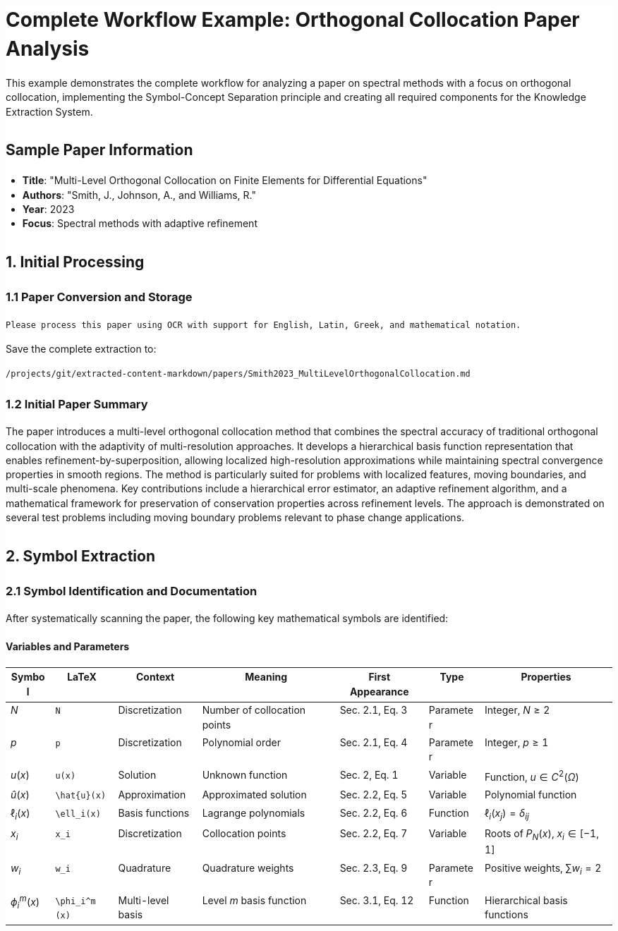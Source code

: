 # Complete Workflow Example: Orthogonal Collocation Paper Analysis

This example demonstrates the complete workflow for analyzing a paper on spectral methods with a focus on orthogonal collocation, implementing the Symbol-Concept Separation principle and creating all required components for the Knowledge Extraction System.

## Sample Paper Information

- **Title**: "Multi-Level Orthogonal Collocation on Finite Elements for Differential Equations"
- **Authors**: "Smith, J., Johnson, A., and Williams, R."
- **Year**: 2023
- **Focus**: Spectral methods with adaptive refinement

## 1. Initial Processing

### 1.1 Paper Conversion and Storage

```
Please process this paper using OCR with support for English, Latin, Greek, and mathematical notation.
```

Save the complete extraction to:
```
/projects/git/extracted-content-markdown/papers/Smith2023_MultiLevelOrthogonalCollocation.md
```

### 1.2 Initial Paper Summary

The paper introduces a multi-level orthogonal collocation method that combines the spectral accuracy of traditional orthogonal collocation with the adaptivity of multi-resolution approaches. It develops a hierarchical basis function representation that enables refinement-by-superposition, allowing localized high-resolution approximations while maintaining spectral convergence properties in smooth regions. The method is particularly suited for problems with localized features, moving boundaries, and multi-scale phenomena. Key contributions include a hierarchical error estimator, an adaptive refinement algorithm, and a mathematical framework for preservation of conservation properties across refinement levels. The approach is demonstrated on several test problems including moving boundary problems relevant to phase change applications.

## 2. Symbol Extraction

### 2.1 Symbol Identification and Documentation

After systematically scanning the paper, the following key mathematical symbols are identified:

#### Variables and Parameters

| Symbol | LaTeX | Context | Meaning | First Appearance | Type | Properties |
|--------|-------|---------|---------|-----------------|------|------------|
| $N$ | `N` | Discretization | Number of collocation points | Sec. 2.1, Eq. 3 | Parameter | Integer, $N ≥ 2$ |
| $p$ | `p` | Discretization | Polynomial order | Sec. 2.1, Eq. 4 | Parameter | Integer, $p ≥ 1$ |
| $u(x)$ | `u(x)` | Solution | Unknown function | Sec. 2, Eq. 1 | Variable | Function, $u \in C^2(\Omega)$ |
| $\hat{u}(x)$ | `\hat{u}(x)` | Approximation | Approximated solution | Sec. 2.2, Eq. 5 | Variable | Polynomial function |
| $\ell_i(x)$ | `\ell_i(x)` | Basis functions | Lagrange polynomials | Sec. 2.2, Eq. 6 | Function | $\ell_i(x_j) = \delta_{ij}$ |
| $x_i$ | `x_i` | Discretization | Collocation points | Sec. 2.2, Eq. 7 | Variable | Roots of $P_N(x)$, $x_i \in [-1,1]$ |
| $w_i$ | `w_i` | Quadrature | Quadrature weights | Sec. 2.3, Eq. 9 | Parameter | Positive weights, $\sum w_i = 2$ |
| $\phi_i^m(x)$ | `\phi_i^m(x)` | Multi-level basis | Level $m$ basis function | Sec. 3.1, Eq. 12 | Function | Hierarchical basis functions |